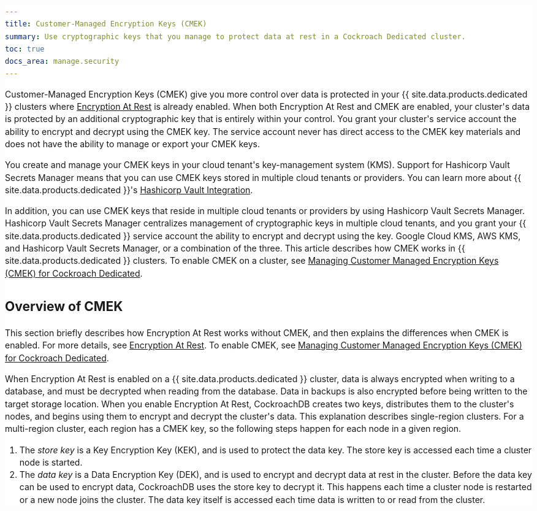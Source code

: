 ```yaml
---
title: Customer-Managed Encryption Keys (CMEK)
summary: Use cryptographic keys that you manage to protect data at rest in a Cockroach Dedicated cluster.
toc: true
docs_area: manage.security
---
```


Customer-Managed Encryption Keys (CMEK) give you more control over data is protected in your {{ site.data.products.dedicated }} clusters where [Encryption At Rest](../{{site.versions["stable"]}}/encryption.html) is already enabled. When both Encryption At Rest and CMEK are enabled, your cluster's data is protected by an additional cryptographic key that is entirely within your control. You grant your cluster's service account the ability to encrypt and decrypt using the CMEK key. The service account never has direct access to the CMEK key materials and does not have the ability to manage or export your CMEK keys.

You create and manage your CMEK keys in your cloud tenant's key-management system (KMS). Support for Hashicorp Vault Secrets Manager means that you can use CMEK keys stored in multiple cloud tenants or providers. You can learn more about {{ site.data.products.dedicated }}'s [Hashicorp Vault Integration](../{{site.versions["stable"]}}/hashicorp-integration.html).

In addition, you can use CMEK keys that reside in multiple cloud tenants or providers by using Hashicorp Vault Secrets Manager. Hashicorp Vault Secrets Manager centralizes management of cryptographic keys in multiple cloud tenants, and you grant your {{ site.data.products.dedicated }} service account the ability to encrypt and decrypt using the key. Google Cloud KMS, AWS KMS, and Hashicorp Vault Secrets Manager, or a combination of the three. This article describes how CMEK works in {{ site.data.products.dedicated }} clusters. To enable CMEK on a cluster, see [Managing Customer Managed Encryption Keys (CMEK) for Cockroach Dedicated](managing-cmek.html).

## Overview of CMEK

This section briefly describes how Encryption At Rest works without CMEK, and then explains the differences when CMEK is enabled. For more details, see [Encryption At Rest](..{{site.versions["stable"]}}/encryption.html). To enable CMEK, see [Managing Customer Managed Encryption Keys (CMEK) for Cockroach Dedicated](managing-cmek.html).

When Encryption At Rest is enabled on a {{ site.data.products.dedicated }} cluster, data is always encrypted when writing to a database, and must be decrypted when reading from the database. Data in backups is also encrypted before being written to the target storage location. When you enable Encryption At Rest, CockroachDB creates two keys, distributes them to the cluster's nodes, and begins using them to encrypt and decrypt the cluster's data. This explanation describes single-region clusters. For a multi-region cluster, each region has a CMEK key, so the following steps happen for each node in a given region.

1. The _store key_ is a Key Encryption Key (KEK), and is used to protect the data key. The store key is accessed each time a cluster node is started.
1. The _data key_ is a Data Encryption Key (DEK), and is used to encrypt and decrypt data at rest in the cluster. Before the data key can be used to encrypt data, CockroachDB uses the store key to decrypt it. This happens each time a cluster node is restarted or a new node joins the cluster. The data key itself is accessed each time data is written to or read from the cluster.
